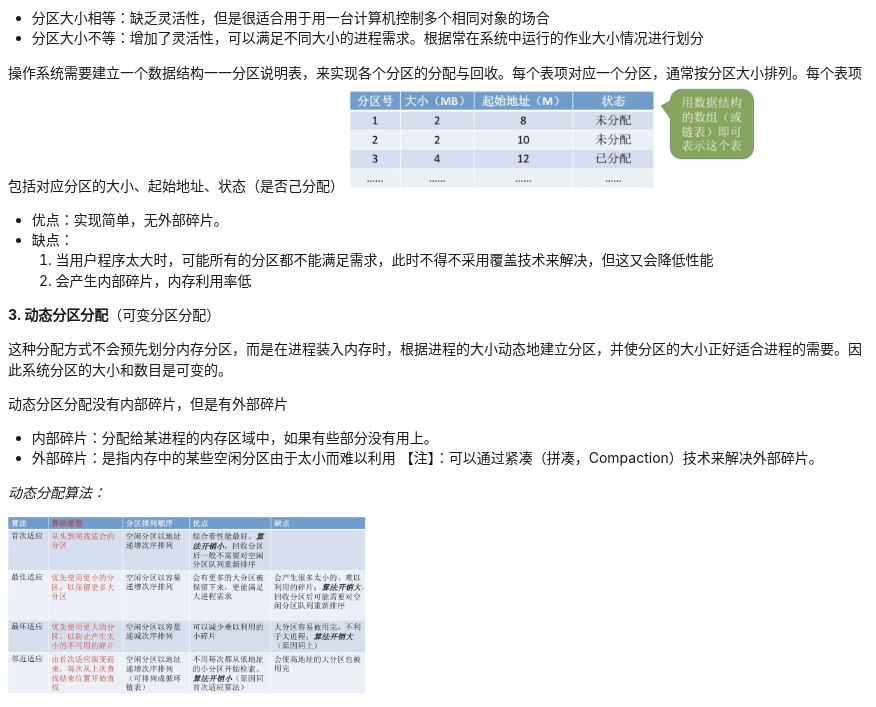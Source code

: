 - 分区大小相等：缺乏灵活性，但是很适合用于用一台计算机控制多个相同对象的场合
- 分区大小不等：增加了灵活性，可以满足不同大小的进程需求。根据常在系统中运行的作业大小情况进行划分

操作系统需要建立一个数据结构一一分区说明表，来实现各个分区的分配与回收。每个表项对应一个分区，通常按分区大小排列。每个表项包括对应分区的大小、起始地址、状态（是否己分配）
<img src="assets/image-20220606185745991.png" alt="image-20220606185745991" style="zoom:40%;" />

- 优点：实现简单，无外部碎片。
- 缺点：
  1. 当用户程序太大时，可能所有的分区都不能满足需求，此时不得不采用覆盖技术来解决，但这又会降低性能
  2. 会产生内部碎片，内存利用率低

**3. 动态分区分配**（可变分区分配）

这种分配方式不会预先划分内存分区，而是在进程装入内存时，根据进程的大小动态地建立分区，并使分区的大小正好适合进程的需要。因此系统分区的大小和数目是可变的。

动态分区分配没有内部碎片，但是有外部碎片

- 内部碎片：分配给某进程的内存区域中，如果有些部分没有用上。
- 外部碎片：是指内存中的某些空闲分区由于太小而难以利用
  【注】：可以通过紧凑（拼凑，Compaction）技术来解决外部碎片。

*动态分配算法：*

<img src="assets/image-20220606191457721.png" alt="image-20220606191457721" style="zoom:35%;" />
